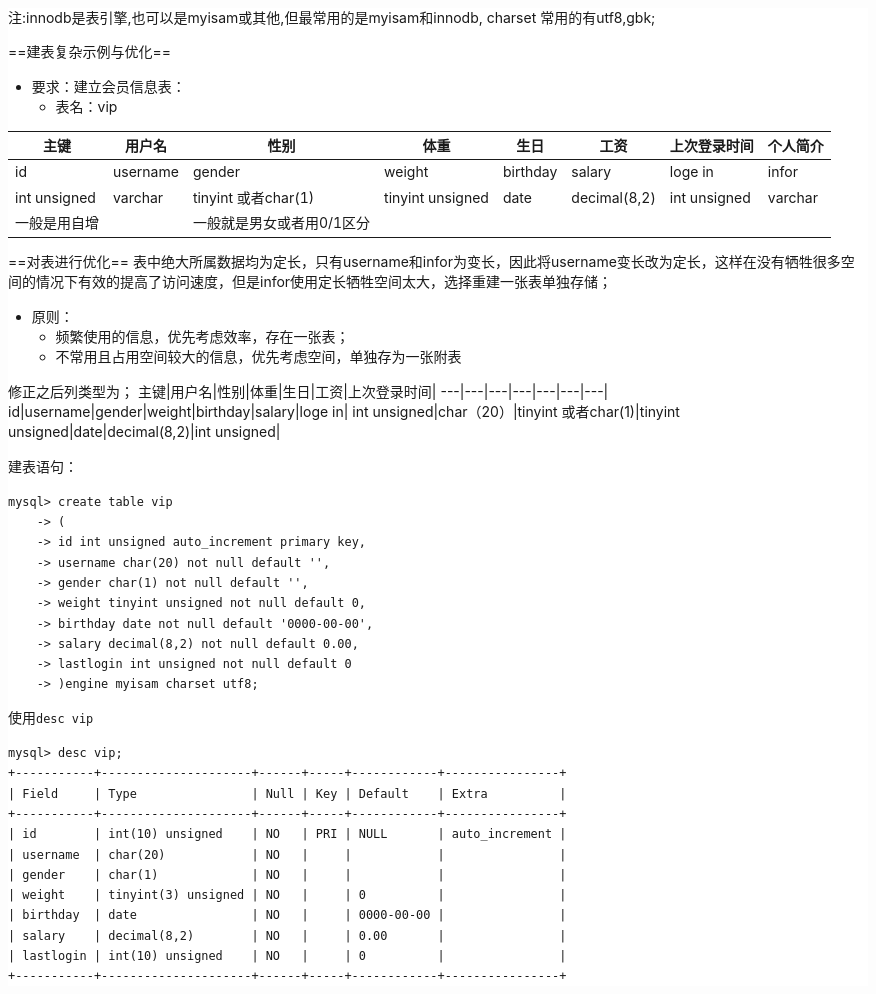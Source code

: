 注:innodb是表引擎,也可以是myisam或其他,但最常用的是myisam和innodb,
charset 常用的有utf8,gbk;


==建表复杂示例与优化==

- 要求：建立会员信息表：
  - 表名：vip
  
主键|用户名|性别|体重|生日|工资|上次登录时间|个人简介
---|---|---|---|---|---|---|----|
id|username|gender|weight|birthday|salary|loge in|infor|
 int unsigned|varchar|tinyint 或者char(1)|tinyint unsigned|date|decimal(8,2)|int unsigned| varchar|
一般是用自增|   |一般就是男女或者用0/1区分   |   |   |   |   |    |


==对表进行优化==
表中绝大所属数据均为定长，只有username和infor为变长，因此将username变长改为定长，这样在没有牺牲很多空间的情况下有效的提高了访问速度，但是infor使用定长牺牲空间太大，选择重建一张表单独存储；

 - 原则：
   - 频繁使用的信息，优先考虑效率，存在一张表；
   - 不常用且占用空间较大的信息，优先考虑空间，单独存为一张附表

修正之后列类型为；
主键|用户名|性别|体重|生日|工资|上次登录时间|
---|---|---|---|---|---|---|
id|username|gender|weight|birthday|salary|loge in|
 int unsigned|char（20）|tinyint 或者char(1)|tinyint unsigned|date|decimal(8,2)|int unsigned| 

建表语句：
```mysql
mysql> create table vip
    -> (
    -> id int unsigned auto_increment primary key,
    -> username char(20) not null default '',
    -> gender char(1) not null default '',
    -> weight tinyint unsigned not null default 0,
    -> birthday date not null default '0000-00-00',
    -> salary decimal(8,2) not null default 0.00,
    -> lastlogin int unsigned not null default 0
    -> )engine myisam charset utf8;

```

使用`desc vip`
```mysql
mysql> desc vip;
+-----------+---------------------+------+-----+------------+----------------+
| Field     | Type                | Null | Key | Default    | Extra          |
+-----------+---------------------+------+-----+------------+----------------+
| id        | int(10) unsigned    | NO   | PRI | NULL       | auto_increment |
| username  | char(20)            | NO   |     |            |                |
| gender    | char(1)             | NO   |     |            |                |
| weight    | tinyint(3) unsigned | NO   |     | 0          |                |
| birthday  | date                | NO   |     | 0000-00-00 |                |
| salary    | decimal(8,2)        | NO   |     | 0.00       |                |
| lastlogin | int(10) unsigned    | NO   |     | 0          |                |
+-----------+---------------------+------+-----+------------+----------------+
```
